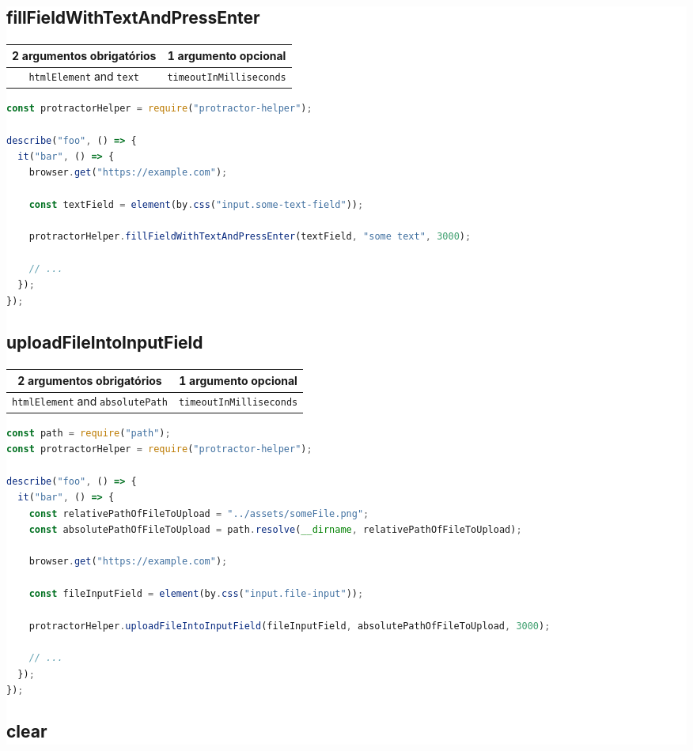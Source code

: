 ## fillFieldWithTextAndPressEnter

|  2 argumentos obrigatórios   |   1 argumento opcional   |
| :--------------------------: | :----------------------: |
| `htmlElement` and `text`     | `timeoutInMilliseconds`  |

```js
const protractorHelper = require("protractor-helper");

describe("foo", () => {
  it("bar", () => {
    browser.get("https://example.com");

    const textField = element(by.css("input.some-text-field"));

    protractorHelper.fillFieldWithTextAndPressEnter(textField, "some text", 3000);

    // ...
  });
});
```

## uploadFileIntoInputField

|      2 argumentos obrigatórios       |   1 argumento opcional   |
| :----------------------------------: | :----------------------: |
| `htmlElement` and `absolutePath`     | `timeoutInMilliseconds`  |

```js
const path = require("path");
const protractorHelper = require("protractor-helper");

describe("foo", () => {
  it("bar", () => {
    const relativePathOfFileToUpload = "../assets/someFile.png";
    const absolutePathOfFileToUpload = path.resolve(__dirname, relativePathOfFileToUpload);

    browser.get("https://example.com");

    const fileInputField = element(by.css("input.file-input"));

    protractorHelper.uploadFileIntoInputField(fileInputField, absolutePathOfFileToUpload, 3000);

    // ...
  });
});
```

## clear
